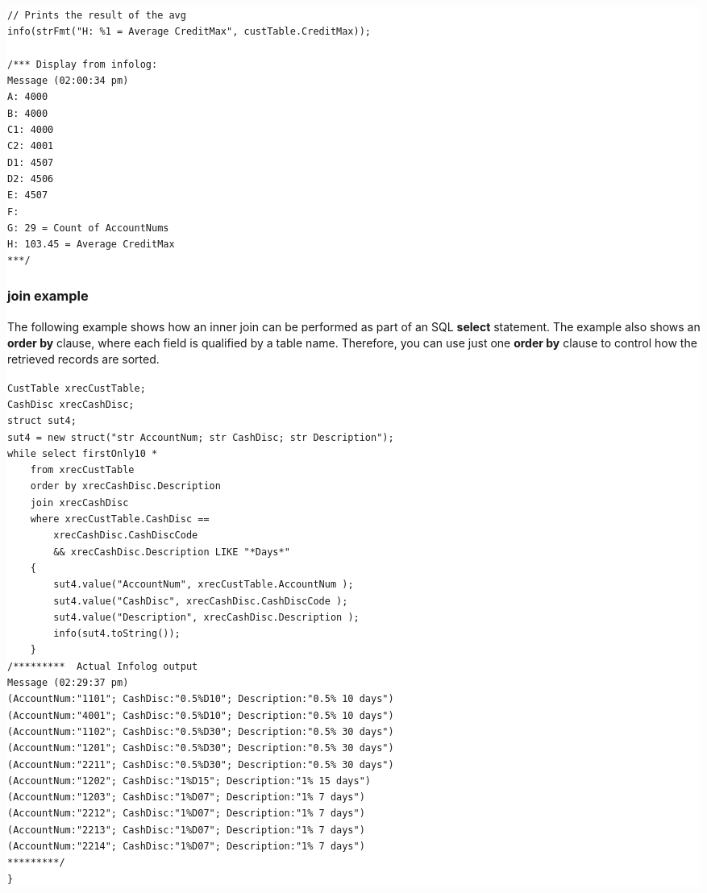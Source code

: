 ```X++
// Prints the result of the avg
info(strFmt("H: %1 = Average CreditMax", custTable.CreditMax));

/*** Display from infolog:
Message (02:00:34 pm)
A: 4000
B: 4000
C1: 4000
C2: 4001
D1: 4507
D2: 4506
E: 4507
F: 
G: 29 = Count of AccountNums
H: 103.45 = Average CreditMax
***/
```

### join example

The following example shows how an inner join can be performed as part of an SQL **select** statement. The example also shows an **order by** clause, where each field is qualified by a table name. Therefore, you can use just one **order by** clause to control how the retrieved records are sorted.

```X++
CustTable xrecCustTable;
CashDisc xrecCashDisc;
struct sut4;
sut4 = new struct("str AccountNum; str CashDisc; str Description");
while select firstOnly10 *
    from xrecCustTable
    order by xrecCashDisc.Description
    join xrecCashDisc
    where xrecCustTable.CashDisc ==
        xrecCashDisc.CashDiscCode
        && xrecCashDisc.Description LIKE "*Days*"
    {
        sut4.value("AccountNum", xrecCustTable.AccountNum );
        sut4.value("CashDisc", xrecCashDisc.CashDiscCode );
        sut4.value("Description", xrecCashDisc.Description );
        info(sut4.toString());
    }
/*********  Actual Infolog output
Message (02:29:37 pm)
(AccountNum:"1101"; CashDisc:"0.5%D10"; Description:"0.5% 10 days")
(AccountNum:"4001"; CashDisc:"0.5%D10"; Description:"0.5% 10 days")
(AccountNum:"1102"; CashDisc:"0.5%D30"; Description:"0.5% 30 days")
(AccountNum:"1201"; CashDisc:"0.5%D30"; Description:"0.5% 30 days")
(AccountNum:"2211"; CashDisc:"0.5%D30"; Description:"0.5% 30 days")
(AccountNum:"1202"; CashDisc:"1%D15"; Description:"1% 15 days")
(AccountNum:"1203"; CashDisc:"1%D07"; Description:"1% 7 days")
(AccountNum:"2212"; CashDisc:"1%D07"; Description:"1% 7 days")
(AccountNum:"2213"; CashDisc:"1%D07"; Description:"1% 7 days")
(AccountNum:"2214"; CashDisc:"1%D07"; Description:"1% 7 days")
*********/
}
```
